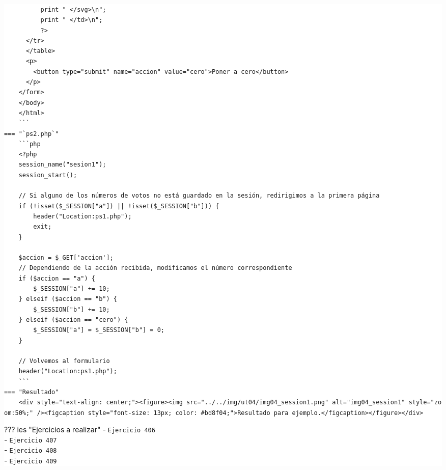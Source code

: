               print " </svg>\n";
              print " </td>\n";
              ?>
          </tr>
          </table>
          <p>
            <button type="submit" name="accion" value="cero">Poner a cero</button>
          </p>
        </form>
        </body>
        </html>
        ```
    === "`ps2.php`"
        ```php
        <?php
        session_name("sesion1");
        session_start();
    	
        // Si alguno de los números de votos no está guardado en la sesión, redirigimos a la primera página
        if (!isset($_SESSION["a"]) || !isset($_SESSION["b"])) {
            header("Location:ps1.php");
            exit;
        }
    	
        $accion = $_GET['accion'];
        // Dependiendo de la acción recibida, modificamos el número correspondiente
        if ($accion == "a") {
            $_SESSION["a"] += 10;
        } elseif ($accion == "b") {
            $_SESSION["b"] += 10;
        } elseif ($accion == "cero") {
            $_SESSION["a"] = $_SESSION["b"] = 0;
        }
    	
        // Volvemos al formulario
        header("Location:ps1.php");
        ```
    === "Resultado"
    	<div style="text-align: center;"><figure><img src="../../img/ut04/img04_session1.png" alt="img04_session1" style="zoom:50%;" /><figcaption style="font-size: 13px; color: #bd8f04;">Resultado para ejemplo.</figcaption></figure></div>

??? ies "Ejercicios a realizar"
	- `Ejercicio 406`<br />
	- `Ejercicio 407`<br />
	- `Ejercicio 408`<br />
	- `Ejercicio 409`<br />